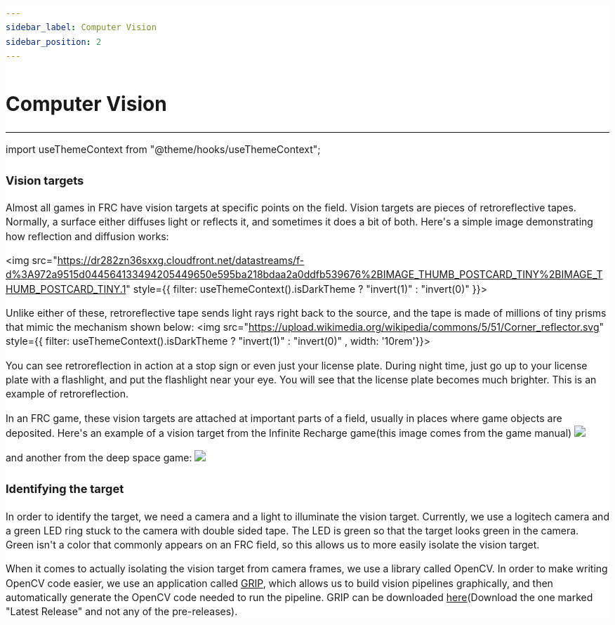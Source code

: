 ```yaml
---
sidebar_label: Computer Vision
sidebar_position: 2
---
```


# Computer Vision

---

import useThemeContext from "@theme/hooks/useThemeContext";

### Vision targets

Almost all games in FRC have vision targets at specific points on the field. Vision targets are pieces of retroreflective tapes. Normally, a surface either diffuses light or reflects it, and sometimes it does a bit of both. Here's a simple image demonstrating how reflection and diffusion works:

<img
src="https://dr282zn36sxxg.cloudfront.net/datastreams/f-d%3A972a9515d044564133494205449650e595ba218bdaa2a0ddfb539676%2BIMAGE_THUMB_POSTCARD_TINY%2BIMAGE_THUMB_POSTCARD_TINY.1"
style={{ filter: useThemeContext().isDarkTheme ? "invert(1)" : "invert(0)" }}></img>

Unlike either of these, retroreflective tape sends light rays right back to the source, and the tape is made of millions of tiny prisms that mimic the mechanism shown below:
<img
src="https://upload.wikimedia.org/wikipedia/commons/5/51/Corner_reflector.svg"
style={{ filter: useThemeContext().isDarkTheme ? "invert(1)" : "invert(0)" , width: '10rem'}}></img>

You can see retroreflection in action at a stop sign or even just your license plate. During night time, just go up to your license plate with a flashlight, and put the flashlight near your eye. You will see that the license plate becomes much brighter. This is an example of retroreflection.

In an FRC game, these vision targets are attached at important parts of a field, usually in places where game objects are deposited. Here's an example of a vision target from the Infinite Recharge game(this image comes from the game manual)
<img src="/img/programming/concepts/vision/vision-target-1.png" width="500"></img>

and another from the deep space game:
<img src="/img/programming/concepts/vision/vision-target-2.png" width="500"></img>

### Identifying the target

In order to identify the target, we need a camera and a light to illuminate the vision target. Currently, we use a logitech camera and a green LED ring stuck to the camera with double sided tape. The LED is green so that the target looks green in the camera. Green isn't a color that commonly appears on an FRC field, so this allows us to more easily isolate the vision target.

When it comes to actually isolating the vision target from camera frames, we use a library called OpenCV. In order to make writing OpenCV code easier, we use an application called [GRIP](https://github.com/WPIRoboticsProjects/GRIP), which allows us to build vision pipelines graphically, and then automatically generate the OpenCV code needed to run the pipeline. GRIP can be downloaded [here](https://github.com/WPIRoboticsProjects/GRIP/releases)(Download the one marked "Latest Release" and not any of the pre-releases).
